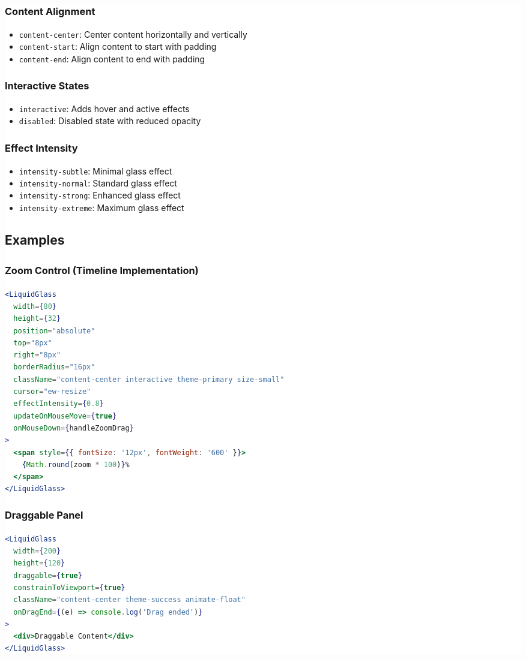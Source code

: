 ### Content Alignment
- `content-center`: Center content horizontally and vertically
- `content-start`: Align content to start with padding
- `content-end`: Align content to end with padding

### Interactive States
- `interactive`: Adds hover and active effects
- `disabled`: Disabled state with reduced opacity

### Effect Intensity
- `intensity-subtle`: Minimal glass effect
- `intensity-normal`: Standard glass effect
- `intensity-strong`: Enhanced glass effect
- `intensity-extreme`: Maximum glass effect

## Examples

### Zoom Control (Timeline Implementation)
```jsx
<LiquidGlass
  width={80}
  height={32}
  position="absolute"
  top="8px"
  right="8px"
  borderRadius="16px"
  className="content-center interactive theme-primary size-small"
  cursor="ew-resize"
  effectIntensity={0.8}
  updateOnMouseMove={true}
  onMouseDown={handleZoomDrag}
>
  <span style={{ fontSize: '12px', fontWeight: '600' }}>
    {Math.round(zoom * 100)}%
  </span>
</LiquidGlass>
```

### Draggable Panel
```jsx
<LiquidGlass
  width={200}
  height={120}
  draggable={true}
  constrainToViewport={true}
  className="content-center theme-success animate-float"
  onDragEnd={(e) => console.log('Drag ended')}
>
  <div>Draggable Content</div>
</LiquidGlass>
```
